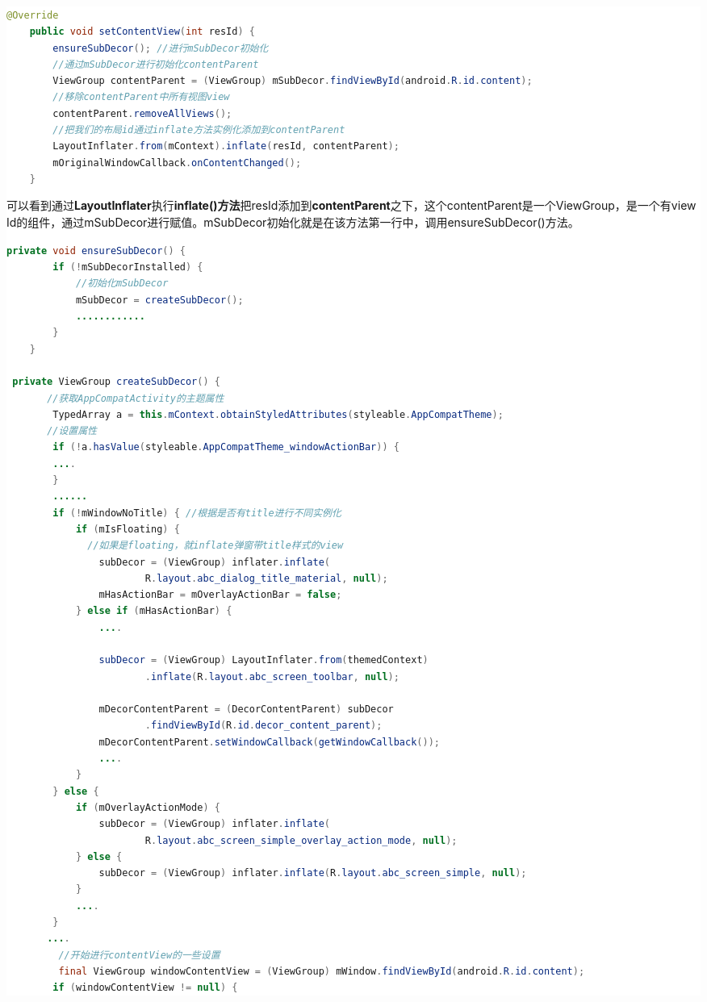 ```java
@Override
    public void setContentView(int resId) {
        ensureSubDecor(); //进行mSubDecor初始化
        //通过mSubDecor进行初始化contentParent
        ViewGroup contentParent = (ViewGroup) mSubDecor.findViewById(android.R.id.content);
      	//移除contentParent中所有视图view
        contentParent.removeAllViews();
        //把我们的布局id通过inflate方法实例化添加到contentParent
        LayoutInflater.from(mContext).inflate(resId, contentParent);
        mOriginalWindowCallback.onContentChanged();
    }
```

可以看到通过**LayoutInflater**执行**inflate()方法**把resId添加到**contentParent**之下，这个contentParent是一个ViewGroup，是一个有view Id的组件，通过mSubDecor进行赋值。mSubDecor初始化就是在该方法第一行中，调用ensureSubDecor()方法。

```java
private void ensureSubDecor() {
        if (!mSubDecorInstalled) {
            //初始化mSubDecor
            mSubDecor = createSubDecor();
            ............
        }
    }

 private ViewGroup createSubDecor() {
       //获取AppCompatActivity的主题属性
        TypedArray a = this.mContext.obtainStyledAttributes(styleable.AppCompatTheme);
       //设置属性
        if (!a.hasValue(styleable.AppCompatTheme_windowActionBar)) {  
        ....
        }
        ......
        if (!mWindowNoTitle) { //根据是否有title进行不同实例化
            if (mIsFloating) {
              //如果是floating，就inflate弹窗带title样式的view
                subDecor = (ViewGroup) inflater.inflate(
                        R.layout.abc_dialog_title_material, null);
                mHasActionBar = mOverlayActionBar = false;
            } else if (mHasActionBar) {
                ....
               
                subDecor = (ViewGroup) LayoutInflater.from(themedContext)
                        .inflate(R.layout.abc_screen_toolbar, null);

                mDecorContentParent = (DecorContentParent) subDecor
                        .findViewById(R.id.decor_content_parent);
                mDecorContentParent.setWindowCallback(getWindowCallback());
                ....
            }
        } else {
            if (mOverlayActionMode) {
                subDecor = (ViewGroup) inflater.inflate(
                        R.layout.abc_screen_simple_overlay_action_mode, null);
            } else {
                subDecor = (ViewGroup) inflater.inflate(R.layout.abc_screen_simple, null);
            }
            ....
        }
       ....
         //开始进行contentView的一些设置
         final ViewGroup windowContentView = (ViewGroup) mWindow.findViewById(android.R.id.content);
        if (windowContentView != null) {
```
